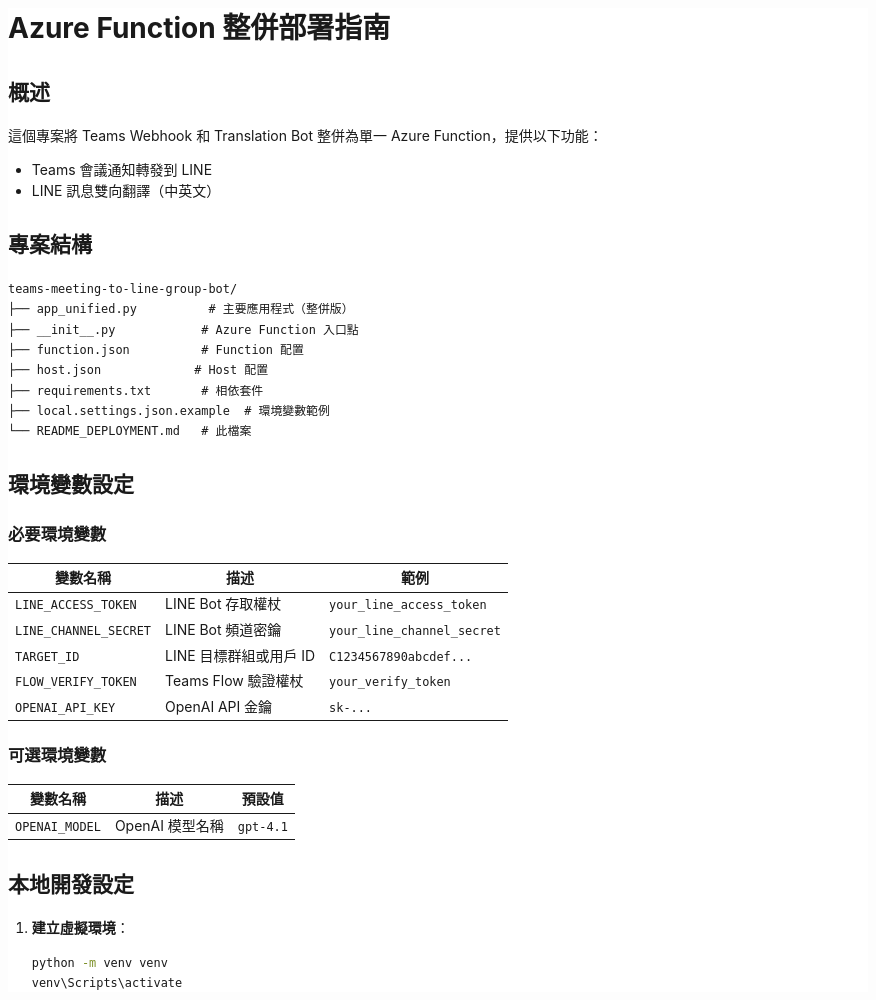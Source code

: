 # Azure Function 整併部署指南

## 概述

這個專案將 Teams Webhook 和 Translation Bot 整併為單一 Azure Function，提供以下功能：
- Teams 會議通知轉發到 LINE
- LINE 訊息雙向翻譯（中英文）

## 專案結構

```
teams-meeting-to-line-group-bot/
├── app_unified.py          # 主要應用程式（整併版）
├── __init__.py            # Azure Function 入口點
├── function.json          # Function 配置
├── host.json             # Host 配置
├── requirements.txt       # 相依套件
├── local.settings.json.example  # 環境變數範例
└── README_DEPLOYMENT.md   # 此檔案
```

## 環境變數設定

### 必要環境變數

| 變數名稱 | 描述 | 範例 |
|---------|------|------|
| `LINE_ACCESS_TOKEN` | LINE Bot 存取權杖 | `your_line_access_token` |
| `LINE_CHANNEL_SECRET` | LINE Bot 頻道密鑰 | `your_line_channel_secret` |
| `TARGET_ID` | LINE 目標群組或用戶 ID | `C1234567890abcdef...` |
| `FLOW_VERIFY_TOKEN` | Teams Flow 驗證權杖 | `your_verify_token` |
| `OPENAI_API_KEY` | OpenAI API 金鑰 | `sk-...` |

### 可選環境變數

| 變數名稱 | 描述 | 預設值 |
|---------|------|--------|
| `OPENAI_MODEL` | OpenAI 模型名稱 | `gpt-4.1` |

## 本地開發設定

1. **建立虛擬環境**：
   ```bash
   python -m venv venv
   venv\Scripts\activate
   ```

